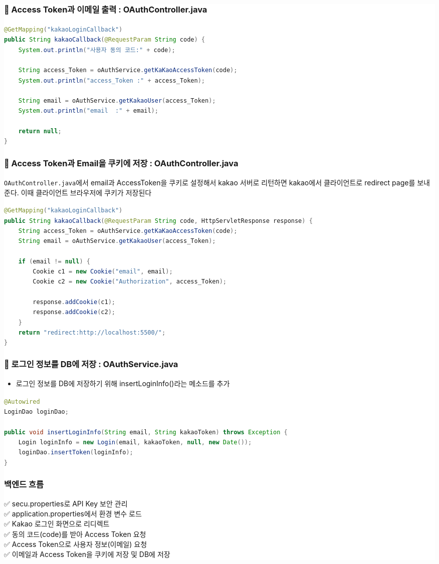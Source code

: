 ### 📌 Access Token과 이메일 출력 : OAuthController.java

```java
@GetMapping("kakaoLoginCallback")
public String kakaoCallback(@RequestParam String code) {
    System.out.println("사용자 동의 코드:" + code);

    String access_Token = oAuthService.getKaKaoAccessToken(code);
    System.out.println("access_Token :" + access_Token);
    
    String email = oAuthService.getKakaoUser(access_Token);
    System.out.println("email  :" + email);
    
    return null;
}
```

### 📌 Access Token과 Email을 쿠키에 저장 : OAuthController.java
`OAuthController.java`에서 email과 AccessToken을 쿠키로 설정해서 kakao 서버로 리턴하면 kakao에서 클라이언트로 redirect page를 보내준다. 이때 클라이언트 브라우저에 쿠키가 저장된다

```java
@GetMapping("kakaoLoginCallback")
public String kakaoCallback(@RequestParam String code, HttpServletResponse response) {
    String access_Token = oAuthService.getKaKaoAccessToken(code);
    String email = oAuthService.getKakaoUser(access_Token);

    if (email != null) {
        Cookie c1 = new Cookie("email", email);
        Cookie c2 = new Cookie("Authorization", access_Token);

        response.addCookie(c1);
        response.addCookie(c2);
    }
    return "redirect:http://localhost:5500/";
}
```

### 📌 로그인 정보를 DB에 저장 : OAuthService.java

- 로그인 정보를 DB에 저장하기 위해 insertLoginInfo()라는 메소드를 추가

```java
@Autowired
LoginDao loginDao;

public void insertLoginInfo(String email, String kakaoToken) throws Exception {
    Login loginInfo = new Login(email, kakaoToken, null, new Date());
    loginDao.insertToken(loginInfo);
}
```

### 백엔드 흐름
✅ secu.properties로 API Key 보안 관리      
✅ application.properties에서 환경 변수 로드      
✅ Kakao 로그인 화면으로 리디렉트           
✅ 동의 코드(code)를 받아 Access Token 요청          
✅ Access Token으로 사용자 정보(이메일) 요청                
✅ 이메일과 Access Token을 쿠키에 저장 및 DB에 저장
